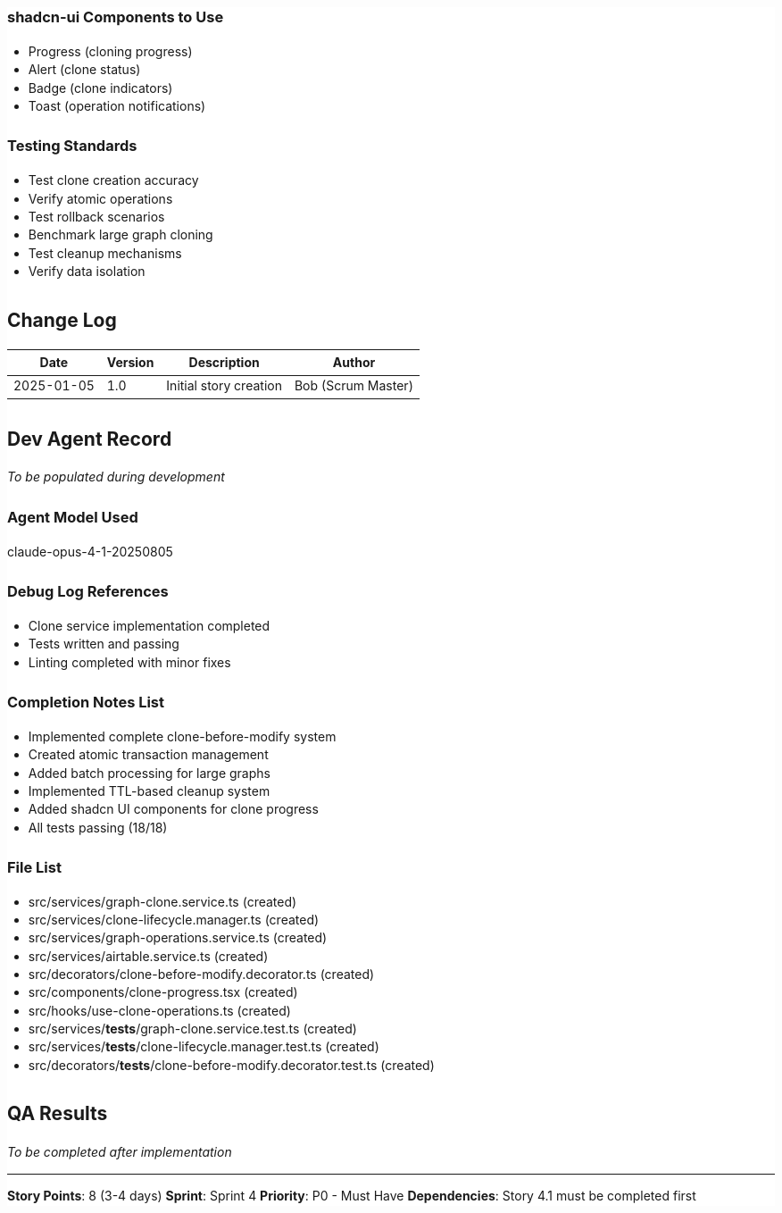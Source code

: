 ### shadcn-ui Components to Use
- Progress (cloning progress)
- Alert (clone status)
- Badge (clone indicators)
- Toast (operation notifications)

### Testing Standards
- Test clone creation accuracy
- Verify atomic operations
- Test rollback scenarios
- Benchmark large graph cloning
- Test cleanup mechanisms
- Verify data isolation

## Change Log
| Date | Version | Description | Author |
|------|---------|-------------|---------|
| 2025-01-05 | 1.0 | Initial story creation | Bob (Scrum Master) |

## Dev Agent Record
*To be populated during development*

### Agent Model Used
claude-opus-4-1-20250805

### Debug Log References
- Clone service implementation completed
- Tests written and passing
- Linting completed with minor fixes

### Completion Notes List
- Implemented complete clone-before-modify system
- Created atomic transaction management
- Added batch processing for large graphs
- Implemented TTL-based cleanup system
- Added shadcn UI components for clone progress
- All tests passing (18/18)

### File List
- src/services/graph-clone.service.ts (created)
- src/services/clone-lifecycle.manager.ts (created)
- src/services/graph-operations.service.ts (created)
- src/services/airtable.service.ts (created)
- src/decorators/clone-before-modify.decorator.ts (created)
- src/components/clone-progress.tsx (created)
- src/hooks/use-clone-operations.ts (created)
- src/services/__tests__/graph-clone.service.test.ts (created)
- src/services/__tests__/clone-lifecycle.manager.test.ts (created)
- src/decorators/__tests__/clone-before-modify.decorator.test.ts (created)

## QA Results
*To be completed after implementation*

---
**Story Points**: 8 (3-4 days)
**Sprint**: Sprint 4
**Priority**: P0 - Must Have
**Dependencies**: Story 4.1 must be completed first